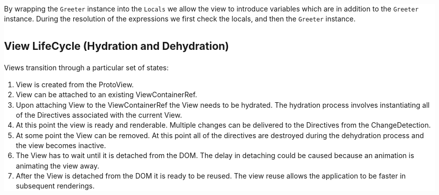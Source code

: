 
By wrapping the `Greeter` instance into the `Locals` we allow the view to introduce variables which
are in addition to the `Greeter` instance. During the resolution of the expressions we first check
the locals, and then the `Greeter` instance.



## View LifeCycle (Hydration and Dehydration)

Views transition through a particular set of states:

1. View is created from the ProtoView.
2. View can be attached to an existing ViewContainerRef.
3. Upon attaching View to the ViewContainerRef the View needs to be hydrated. The hydration process
   involves instantiating all of the Directives associated with the current View.
4. At this point the view is ready and renderable. Multiple changes can be delivered to the
   Directives from the ChangeDetection.
5. At some point the View can be removed. At this point all of the directives are destroyed during
   the dehydration process and the view becomes inactive.
6. The View has to wait until it is detached from the DOM. The delay in detaching could be caused
   because an animation is animating the view away.
7. After the View is detached from the DOM it is ready to be reused. The view reuse allows the
   application to be faster in subsequent renderings.
